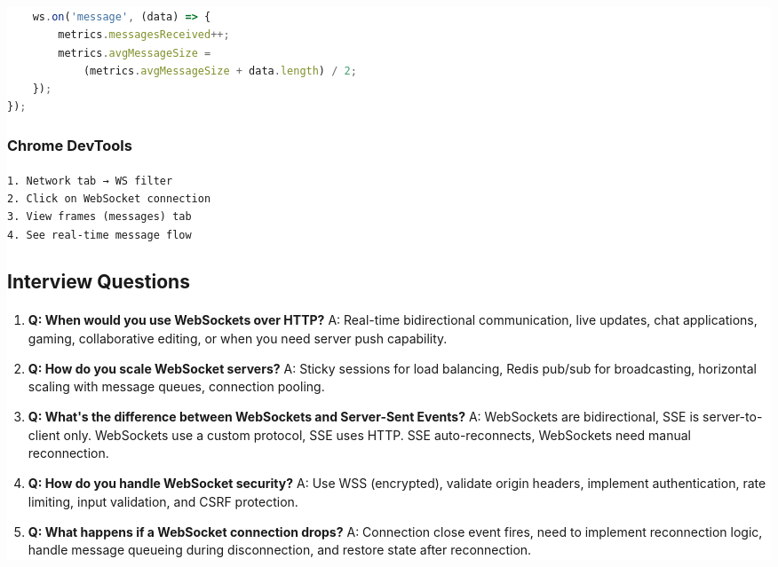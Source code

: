 ```javascript
    ws.on('message', (data) => {
        metrics.messagesReceived++;
        metrics.avgMessageSize =
            (metrics.avgMessageSize + data.length) / 2;
    });
});
```

### Chrome DevTools
```
1. Network tab → WS filter
2. Click on WebSocket connection
3. View frames (messages) tab
4. See real-time message flow
```

## Interview Questions

1. **Q: When would you use WebSockets over HTTP?**
   A: Real-time bidirectional communication, live updates, chat applications, gaming, collaborative editing, or when you need server push capability.

2. **Q: How do you scale WebSocket servers?**
   A: Sticky sessions for load balancing, Redis pub/sub for broadcasting, horizontal scaling with message queues, connection pooling.

3. **Q: What's the difference between WebSockets and Server-Sent Events?**
   A: WebSockets are bidirectional, SSE is server-to-client only. WebSockets use a custom protocol, SSE uses HTTP. SSE auto-reconnects, WebSockets need manual reconnection.

4. **Q: How do you handle WebSocket security?**
   A: Use WSS (encrypted), validate origin headers, implement authentication, rate limiting, input validation, and CSRF protection.

5. **Q: What happens if a WebSocket connection drops?**
   A: Connection close event fires, need to implement reconnection logic, handle message queueing during disconnection, and restore state after reconnection.